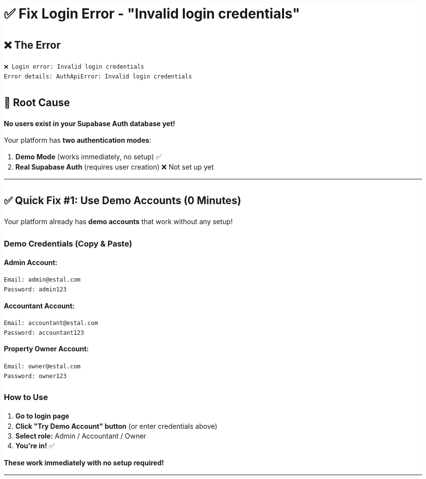 # ✅ Fix Login Error - "Invalid login credentials"

## ❌ The Error

```
❌ Login error: Invalid login credentials
Error details: AuthApiError: Invalid login credentials
```

## 🎯 Root Cause

**No users exist in your Supabase Auth database yet!**

Your platform has **two authentication modes**:

1. **Demo Mode** (works immediately, no setup) ✅
2. **Real Supabase Auth** (requires user creation) ❌ Not set up yet

---

## ✅ Quick Fix #1: Use Demo Accounts (0 Minutes)

Your platform already has **demo accounts** that work without any setup!

### Demo Credentials (Copy & Paste)

**Admin Account:**
```
Email: admin@estal.com
Password: admin123
```

**Accountant Account:**
```
Email: accountant@estal.com
Password: accountant123
```

**Property Owner Account:**
```
Email: owner@estal.com
Password: owner123
```

### How to Use

1. **Go to login page**
2. **Click "Try Demo Account" button** (or enter credentials above)
3. **Select role:** Admin / Accountant / Owner
4. **You're in!** ✅

**These work immediately with no setup required!**

---
